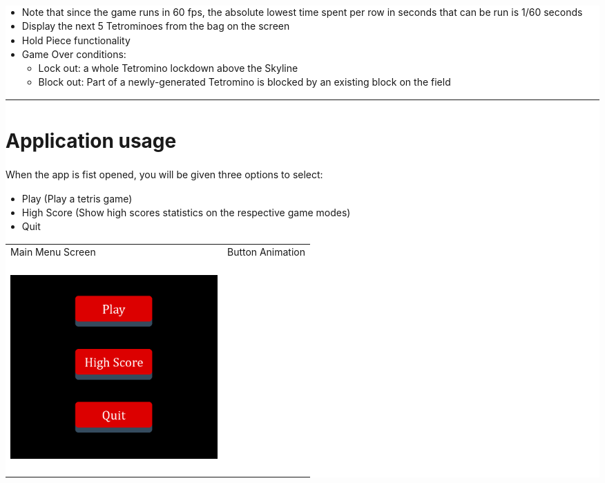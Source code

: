   - Note that since the game runs in 60 fps, the absolute lowest time spent per row in seconds that can be run is 1/60 seconds
- Display the next 5 Tetrominoes from the bag on the screen
- Hold Piece functionality
- Game Over conditions:
  - Lock out: a whole Tetromino lockdown above the Skyline
  - Block out: Part of a newly-generated Tetromino is blocked by an existing block on the field
---



# Application usage
When the app is fist opened, you will be given three options to select:
 - Play (Play a tetris game)
 - High Score (Show high scores statistics on the respective game modes)
 - Quit

<table>
  <tr>
    <td>Main Menu Screen</td>
     <td>Button Animation</td>
  </tr>
  <tr>
    <td><img src = "examples/MainMenuScreen.png" width = 300 height = 300></td>
